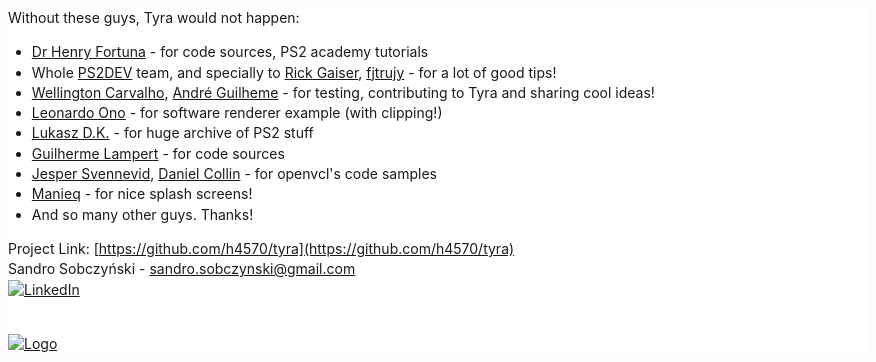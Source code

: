 Without these guys, Tyra would not happen:
* [Dr Henry Fortuna](http://ps2-edu.tensioncore.com/index.html) - for code sources, PS2 academy tutorials
* Whole [PS2DEV](https://github.com/ps2dev) team, and specially to [Rick Gaiser](https://github.com/rickgaiser), [fjtrujy](https://github.com/fjtrujy) - for a lot of good tips!
* [Wellington Carvalho](https://github.com/Wellinator), [André Guilheme](https://github.com/wolfysdl) - for testing, contributing to Tyra and sharing cool ideas!
* [Leonardo Ono](https://github.com/leonardo-ono) - for software renderer example (with clipping!)
* [Lukasz D.K.](https://github.com/lukaszdk) - for huge archive of PS2 stuff
* [Guilherme Lampert](https://github.com/glampert) - for code sources
* [Jesper Svennevid](https://github.com/jsvennevid), [Daniel Collin](https://github.com/emoon) - for openvcl's code samples
* [Manieq](https://www.facebook.com/mvnieq) - for nice splash screens!
* And so many other guys. Thanks!

Project Link: [https://github.com/h4570/tyra](https://github.com/h4570/tyra)  
Sandro Sobczyński - sandro.sobczynski@gmail.com  
[![LinkedIn][linkedin-shield]](https://linkedin.com/in/sandro-sobczyński-28820b15a)  
  
<br />
<a href="https://github.com/h4570/tyra">
  <img src="http://apgcglz.cluster028.hosting.ovh.net/tyra/github-splash2.png" alt="Logo" width="100%" height="auto">
</a>

[contributors-shield]: https://img.shields.io/github/contributors/h4570/tyra.svg?style=flat-square  
[contributors-url]: https://github.com/h4570/tyra/graphs/contributors 
[linkedin-shield]: https://img.shields.io/badge/-LinkedIn-black.svg?style=flat-square&logo=linkedin&colorB=555  
[license-shield]: https://img.shields.io/github/license/h4570/tyra.svg?style=flat-square  
[license-url]: https://github.com/h4570/tyra/blob/master/LICENSE  
